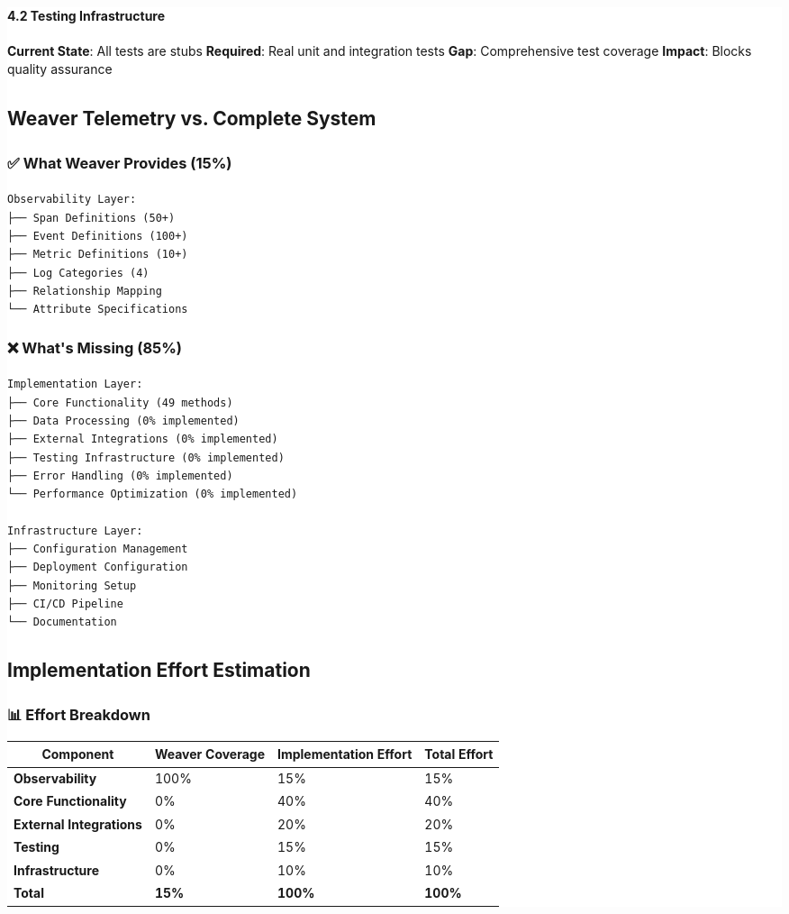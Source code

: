 #### 4.2 Testing Infrastructure
**Current State**: All tests are stubs
**Required**: Real unit and integration tests
**Gap**: Comprehensive test coverage
**Impact**: Blocks quality assurance

## Weaver Telemetry vs. Complete System

### ✅ **What Weaver Provides** (15%)
```
Observability Layer:
├── Span Definitions (50+)
├── Event Definitions (100+)
├── Metric Definitions (10+)
├── Log Categories (4)
├── Relationship Mapping
└── Attribute Specifications
```

### ❌ **What's Missing** (85%)
```
Implementation Layer:
├── Core Functionality (49 methods)
├── Data Processing (0% implemented)
├── External Integrations (0% implemented)
├── Testing Infrastructure (0% implemented)
├── Error Handling (0% implemented)
└── Performance Optimization (0% implemented)

Infrastructure Layer:
├── Configuration Management
├── Deployment Configuration
├── Monitoring Setup
├── CI/CD Pipeline
└── Documentation
```

## Implementation Effort Estimation

### 📊 **Effort Breakdown**

| Component | Weaver Coverage | Implementation Effort | Total Effort |
|-----------|----------------|----------------------|--------------|
| **Observability** | 100% | 15% | 15% |
| **Core Functionality** | 0% | 40% | 40% |
| **External Integrations** | 0% | 20% | 20% |
| **Testing** | 0% | 15% | 15% |
| **Infrastructure** | 0% | 10% | 10% |
| **Total** | **15%** | **100%** | **100%** |
